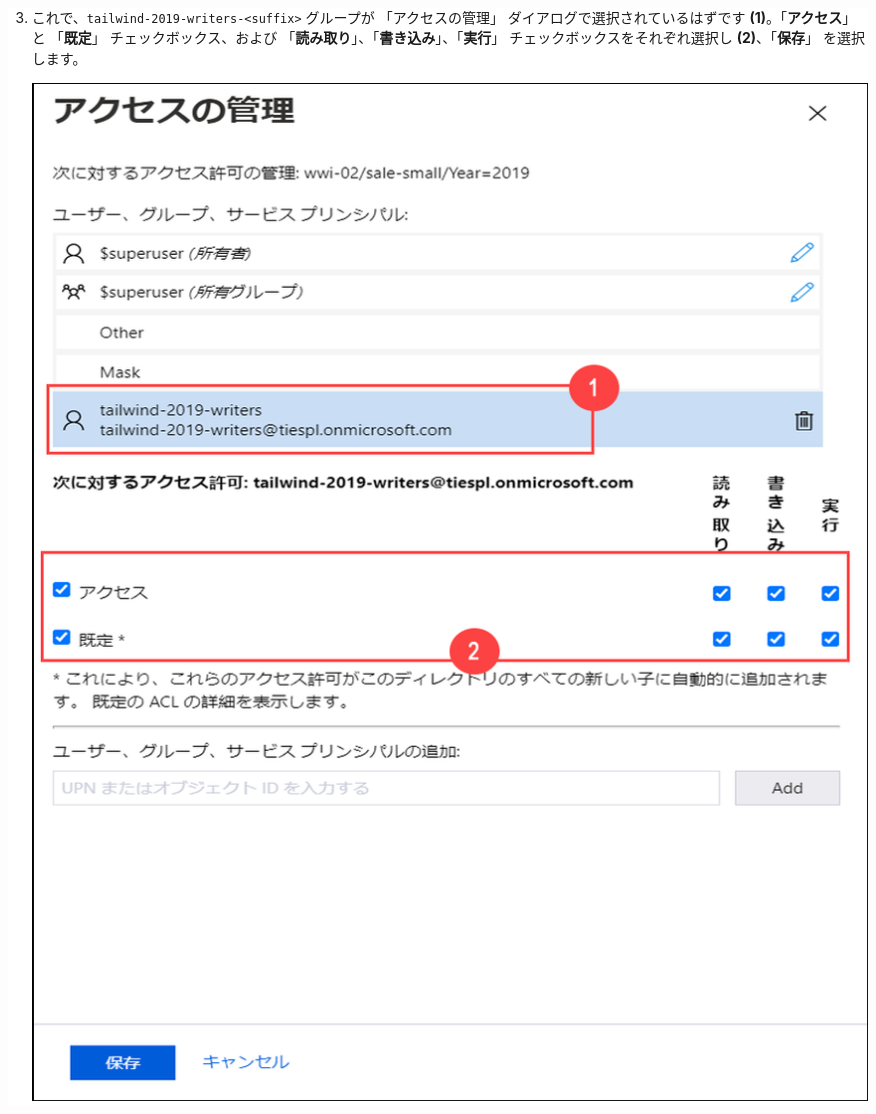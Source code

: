 3. これで、`tailwind-2019-writers-<suffix>` グループが 「アクセスの管理」 ダイアログで選択されているはずです **(1)**。「**アクセス**」 と 「**既定**」 チェックボックス、および 「**読み取り**」、「**書き込み**」、「**実行**」 チェックボックスをそれぞれ選択し **(2)**、「**保存**」 を選択します。

    ![許可が説明どおりに構成されています。](media/manage-access-2019-permissions.png "Manage Access")

